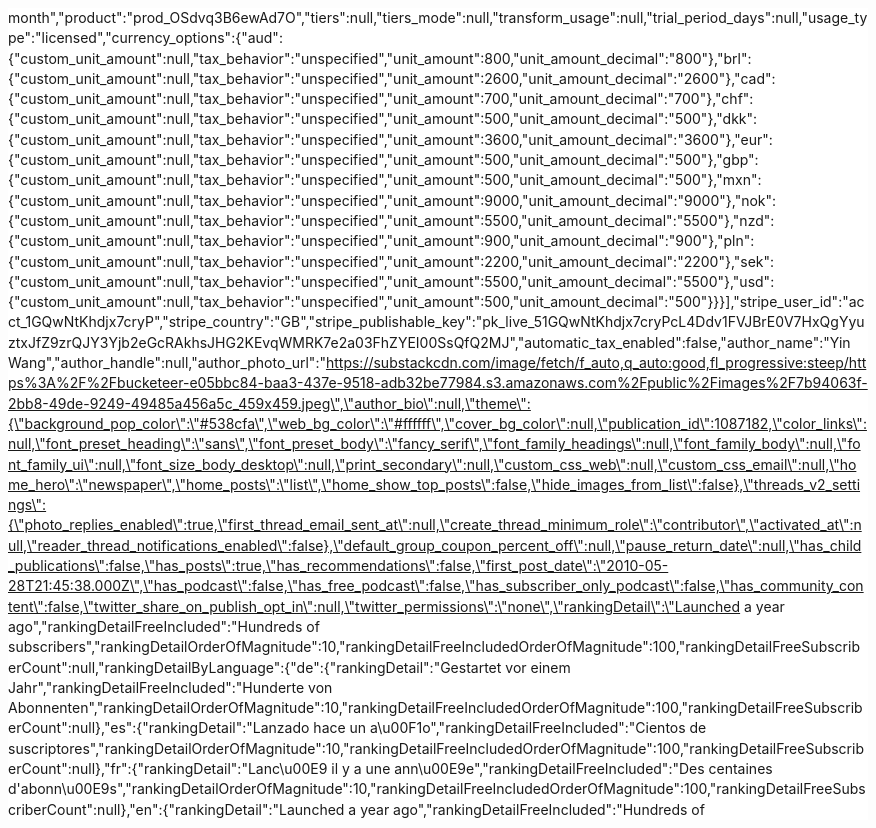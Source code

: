 month\",\"product\":\"prod_OSdvq3B6ewAd7O\",\"tiers\":null,\"tiers_mode\":null,\"transform_usage\":null,\"trial_period_days\":null,\"usage_type\":\"licensed\",\"currency_options\":{\"aud\":{\"custom_unit_amount\":null,\"tax_behavior\":\"unspecified\",\"unit_amount\":800,\"unit_amount_decimal\":\"800\"},\"brl\":{\"custom_unit_amount\":null,\"tax_behavior\":\"unspecified\",\"unit_amount\":2600,\"unit_amount_decimal\":\"2600\"},\"cad\":{\"custom_unit_amount\":null,\"tax_behavior\":\"unspecified\",\"unit_amount\":700,\"unit_amount_decimal\":\"700\"},\"chf\":{\"custom_unit_amount\":null,\"tax_behavior\":\"unspecified\",\"unit_amount\":500,\"unit_amount_decimal\":\"500\"},\"dkk\":{\"custom_unit_amount\":null,\"tax_behavior\":\"unspecified\",\"unit_amount\":3600,\"unit_amount_decimal\":\"3600\"},\"eur\":{\"custom_unit_amount\":null,\"tax_behavior\":\"unspecified\",\"unit_amount\":500,\"unit_amount_decimal\":\"500\"},\"gbp\":{\"custom_unit_amount\":null,\"tax_behavior\":\"unspecified\",\"unit_amount\":500,\"unit_amount_decimal\":\"500\"},\"mxn\":{\"custom_unit_amount\":null,\"tax_behavior\":\"unspecified\",\"unit_amount\":9000,\"unit_amount_decimal\":\"9000\"},\"nok\":{\"custom_unit_amount\":null,\"tax_behavior\":\"unspecified\",\"unit_amount\":5500,\"unit_amount_decimal\":\"5500\"},\"nzd\":{\"custom_unit_amount\":null,\"tax_behavior\":\"unspecified\",\"unit_amount\":900,\"unit_amount_decimal\":\"900\"},\"pln\":{\"custom_unit_amount\":null,\"tax_behavior\":\"unspecified\",\"unit_amount\":2200,\"unit_amount_decimal\":\"2200\"},\"sek\":{\"custom_unit_amount\":null,\"tax_behavior\":\"unspecified\",\"unit_amount\":5500,\"unit_amount_decimal\":\"5500\"},\"usd\":{\"custom_unit_amount\":null,\"tax_behavior\":\"unspecified\",\"unit_amount\":500,\"unit_amount_decimal\":\"500\"}}}],\"stripe_user_id\":\"acct_1GQwNtKhdjx7cryP\",\"stripe_country\":\"GB\",\"stripe_publishable_key\":\"pk_live_51GQwNtKhdjx7cryPcL4Ddv1FVJBrE0V7HxQgYyuztxJfZ9zrQJY3Yjb2eGcRAkhsJHG2KEvqWMRK7e2a03FhZYEI00SsQfQ2MJ\",\"automatic_tax_enabled\":false,\"author_name\":\"Yin Wang\",\"author_handle\":null,\"author_photo_url\":\"https://substackcdn.com/image/fetch/f_auto,q_auto:good,fl_progressive:steep/https%3A%2F%2Fbucketeer-e05bbc84-baa3-437e-9518-adb32be77984.s3.amazonaws.com%2Fpublic%2Fimages%2F7b94063f-2bb8-49de-9249-49485a456a5c_459x459.jpeg\",\"author_bio\":null,\"theme\":{\"background_pop_color\":\"#538cfa\",\"web_bg_color\":\"#ffffff\",\"cover_bg_color\":null,\"publication_id\":1087182,\"color_links\":null,\"font_preset_heading\":\"sans\",\"font_preset_body\":\"fancy_serif\",\"font_family_headings\":null,\"font_family_body\":null,\"font_family_ui\":null,\"font_size_body_desktop\":null,\"print_secondary\":null,\"custom_css_web\":null,\"custom_css_email\":null,\"home_hero\":\"newspaper\",\"home_posts\":\"list\",\"home_show_top_posts\":false,\"hide_images_from_list\":false},\"threads_v2_settings\":{\"photo_replies_enabled\":true,\"first_thread_email_sent_at\":null,\"create_thread_minimum_role\":\"contributor\",\"activated_at\":null,\"reader_thread_notifications_enabled\":false},\"default_group_coupon_percent_off\":null,\"pause_return_date\":null,\"has_child_publications\":false,\"has_posts\":true,\"has_recommendations\":false,\"first_post_date\":\"2010-05-28T21:45:38.000Z\",\"has_podcast\":false,\"has_free_podcast\":false,\"has_subscriber_only_podcast\":false,\"has_community_content\":false,\"twitter_share_on_publish_opt_in\":null,\"twitter_permissions\":\"none\",\"rankingDetail\":\"Launched a year ago\",\"rankingDetailFreeIncluded\":\"Hundreds of subscribers\",\"rankingDetailOrderOfMagnitude\":10,\"rankingDetailFreeIncludedOrderOfMagnitude\":100,\"rankingDetailFreeSubscriberCount\":null,\"rankingDetailByLanguage\":{\"de\":{\"rankingDetail\":\"Gestartet vor einem Jahr\",\"rankingDetailFreeIncluded\":\"Hunderte von Abonnenten\",\"rankingDetailOrderOfMagnitude\":10,\"rankingDetailFreeIncludedOrderOfMagnitude\":100,\"rankingDetailFreeSubscriberCount\":null},\"es\":{\"rankingDetail\":\"Lanzado hace un a\u00F1o\",\"rankingDetailFreeIncluded\":\"Cientos de suscriptores\",\"rankingDetailOrderOfMagnitude\":10,\"rankingDetailFreeIncludedOrderOfMagnitude\":100,\"rankingDetailFreeSubscriberCount\":null},\"fr\":{\"rankingDetail\":\"Lanc\u00E9 il y a une ann\u00E9e\",\"rankingDetailFreeIncluded\":\"Des centaines d'abonn\u00E9s\",\"rankingDetailOrderOfMagnitude\":10,\"rankingDetailFreeIncludedOrderOfMagnitude\":100,\"rankingDetailFreeSubscriberCount\":null},\"en\":{\"rankingDetail\":\"Launched a year ago\",\"rankingDetailFreeIncluded\":\"Hundreds of